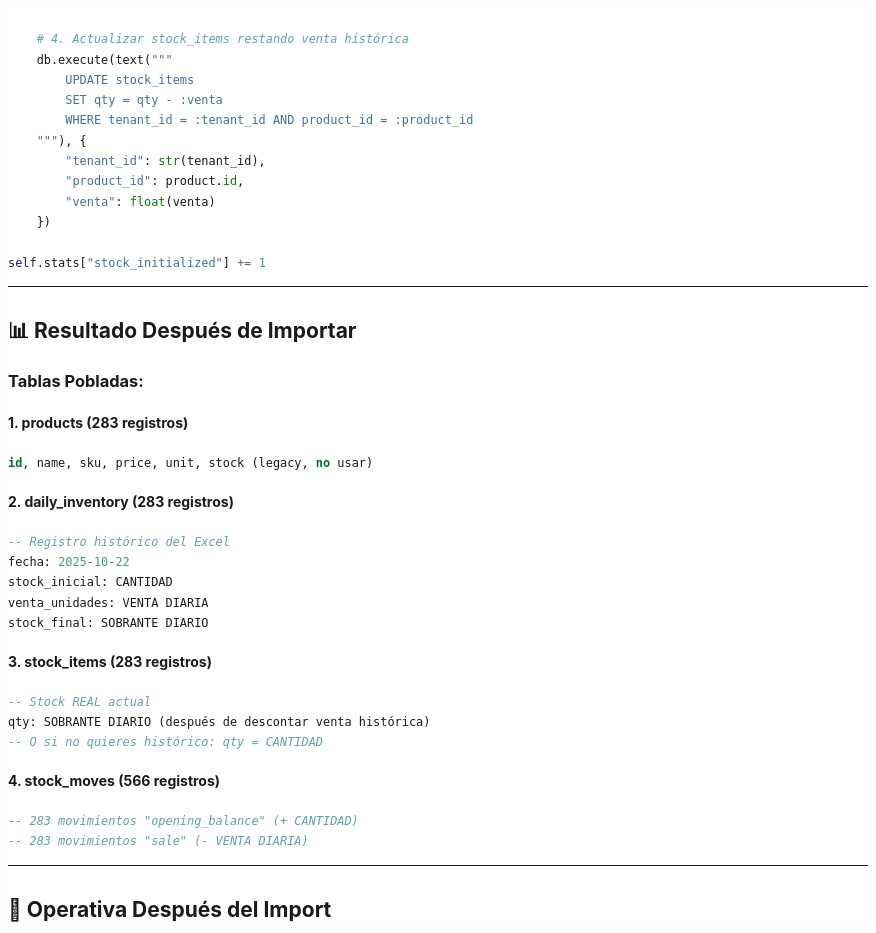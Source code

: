 ```python
    
    # 4. Actualizar stock_items restando venta histórica
    db.execute(text("""
        UPDATE stock_items
        SET qty = qty - :venta
        WHERE tenant_id = :tenant_id AND product_id = :product_id
    """), {
        "tenant_id": str(tenant_id),
        "product_id": product.id,
        "venta": float(venta)
    })

self.stats["stock_initialized"] += 1
```

---

## 📊 Resultado Después de Importar

### Tablas Pobladas:

#### 1. products (283 registros)
```sql
id, name, sku, price, unit, stock (legacy, no usar)
```

#### 2. daily_inventory (283 registros)
```sql
-- Registro histórico del Excel
fecha: 2025-10-22
stock_inicial: CANTIDAD
venta_unidades: VENTA DIARIA
stock_final: SOBRANTE DIARIO
```

#### 3. stock_items (283 registros)
```sql
-- Stock REAL actual
qty: SOBRANTE DIARIO (después de descontar venta histórica)
-- O si no quieres histórico: qty = CANTIDAD
```

#### 4. stock_moves (566 registros)
```sql
-- 283 movimientos "opening_balance" (+ CANTIDAD)
-- 283 movimientos "sale" (- VENTA DIARIA)
```

---

## 🎯 Operativa Después del Import
